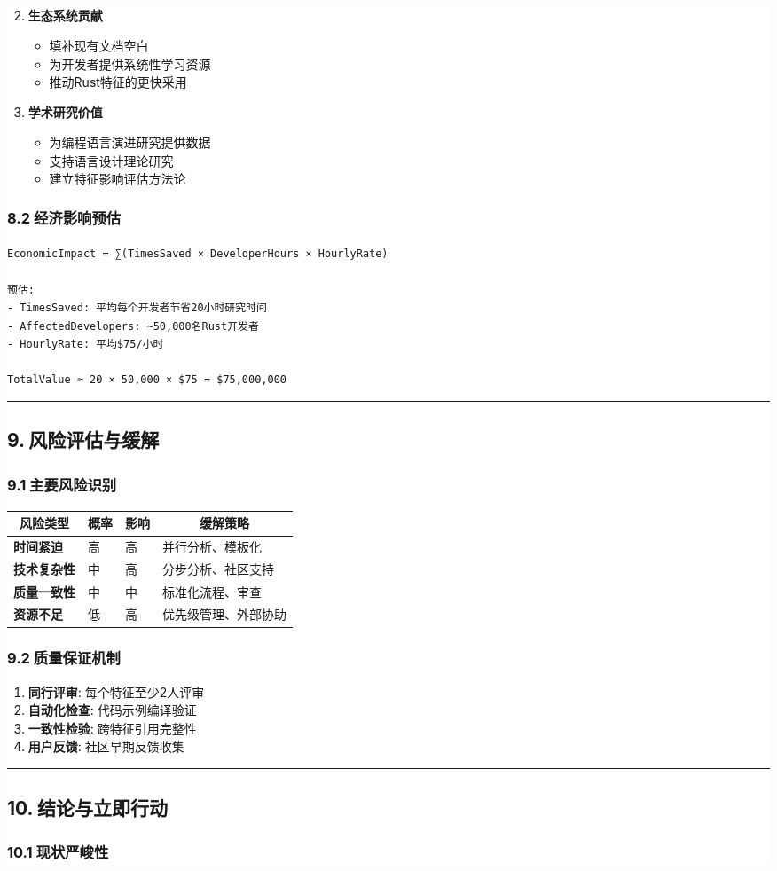 2. **生态系统贡献**
   - 填补现有文档空白
   - 为开发者提供系统性学习资源
   - 推动Rust特征的更快采用

3. **学术研究价值**
   - 为编程语言演进研究提供数据
   - 支持语言设计理论研究
   - 建立特征影响评估方法论

### 8.2 经济影响预估

```mathematical
EconomicImpact = ∑(TimesSaved × DeveloperHours × HourlyRate)

预估:
- TimesSaved: 平均每个开发者节省20小时研究时间
- AffectedDevelopers: ~50,000名Rust开发者  
- HourlyRate: 平均$75/小时

TotalValue ≈ 20 × 50,000 × $75 = $75,000,000
```

---

## 9. 风险评估与缓解

### 9.1 主要风险识别

| 风险类型 | 概率 | 影响 | 缓解策略 |
|----------|------|------|----------|
| **时间紧迫** | 高 | 高 | 并行分析、模板化 |
| **技术复杂性** | 中 | 高 | 分步分析、社区支持 |
| **质量一致性** | 中 | 中 | 标准化流程、审查 |
| **资源不足** | 低 | 高 | 优先级管理、外部协助 |

### 9.2 质量保证机制

1. **同行评审**: 每个特征至少2人评审
2. **自动化检查**: 代码示例编译验证
3. **一致性检验**: 跨特征引用完整性  
4. **用户反馈**: 社区早期反馈收集

---

## 10. 结论与立即行动

### 10.1 现状严峻性
